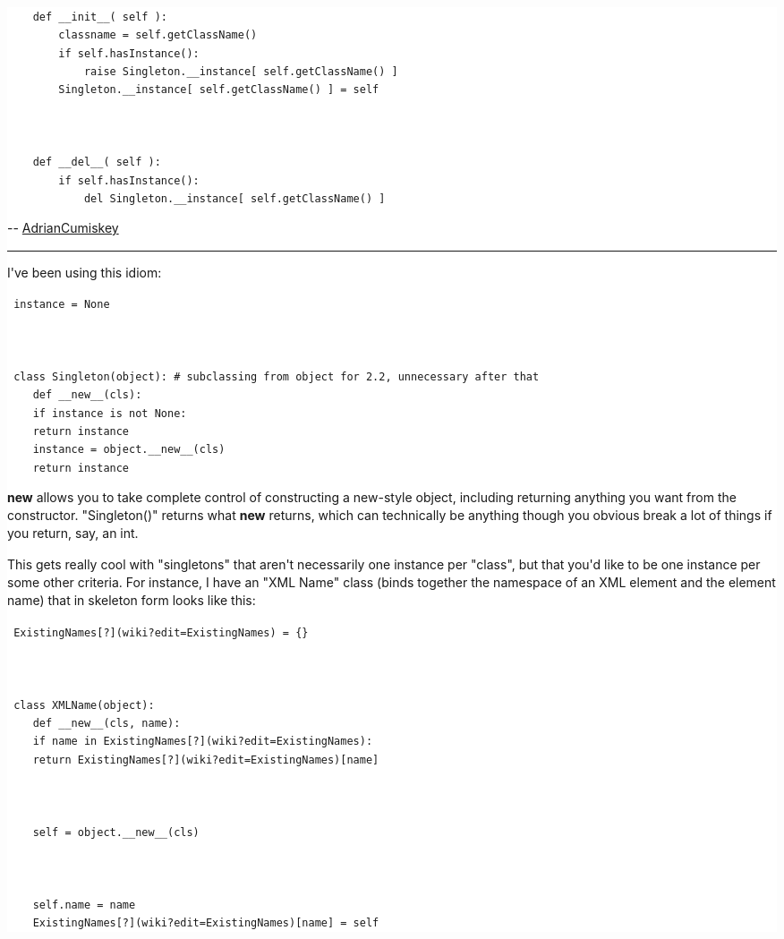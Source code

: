     
    
    	def __init__( self ):
    		classname = self.getClassName()
    		if self.hasInstance():
    			raise Singleton.__instance[ self.getClassName() ] 
    		Singleton.__instance[ self.getClassName() ] = self
    
    
    
    	def __del__( self ):
    		if self.hasInstance():
    			del Singleton.__instance[ self.getClassName() ]
    

\-- [AdrianCumiskey](wiki?AdrianCumiskey)

* * *

I've been using this idiom: 
    
    
     instance = None
    
    
    
     class Singleton(object): # subclassing from object for 2.2, unnecessary after that
    	def __new__(cls):
    	if instance is not None:
    	return instance
    	instance = object.__new__(cls)
    	return instance
    
    
    
    

__new__ allows you to take complete control of constructing a new-style object, including returning anything you want from the constructor. "Singleton()" returns what __new__ returns, which can technically be anything though you obvious break a lot of things if you return, say, an int. 

This gets really cool with "singletons" that aren't necessarily one instance per "class", but that you'd like to be one instance per some other criteria. For instance, I have an "XML Name" class (binds together the namespace of an XML element and the element name) that in skeleton form looks like this: 
    
    
     ExistingNames[?](wiki?edit=ExistingNames) = {}
    
    
    
     class XMLName(object):
    	def __new__(cls, name):
    	if name in ExistingNames[?](wiki?edit=ExistingNames):
    	return ExistingNames[?](wiki?edit=ExistingNames)[name]
    
    
    
    	self = object.__new__(cls)
    
    
    
    	self.name = name
    	ExistingNames[?](wiki?edit=ExistingNames)[name] = self
    